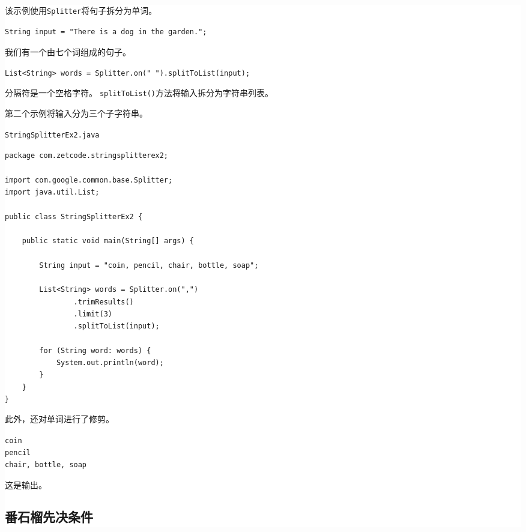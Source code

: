 该示例使用`Splitter`将句子拆分为单词。

```
String input = "There is a dog in the garden.";

```

我们有一个由七个词组成的句子。

```
List<String> words = Splitter.on(" ").splitToList(input);

```

分隔符是一个空格字符。 `splitToList()`方法将输入拆分为字符串列表。

第二个示例将输入分为三个子字符串。

`StringSplitterEx2.java`

```
package com.zetcode.stringsplitterex2;

import com.google.common.base.Splitter;
import java.util.List;

public class StringSplitterEx2 {

    public static void main(String[] args) {

        String input = "coin, pencil, chair, bottle, soap";

        List<String> words = Splitter.on(",")
                .trimResults()
                .limit(3)
                .splitToList(input);

        for (String word: words) {
            System.out.println(word);
        }
    }
}

```

此外，还对单词进行了修剪。

```
coin
pencil
chair, bottle, soap

```

这是输出。

## 番石榴先决条件
